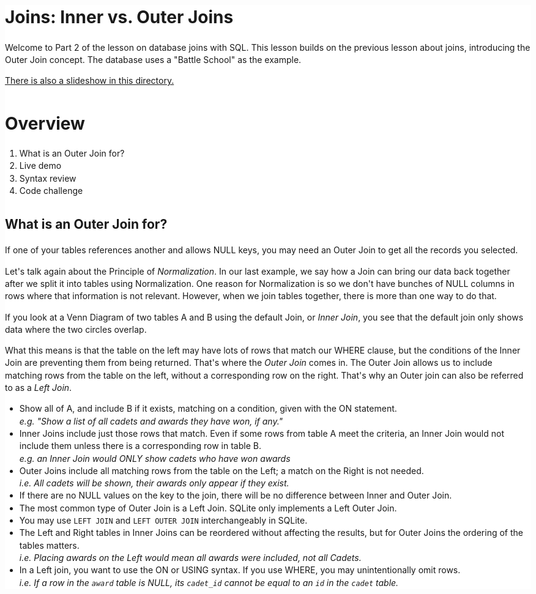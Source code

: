 Joins: Inner vs. Outer Joins
============================

Welcome to Part 2 of the lesson on database joins with SQL. This lesson builds on the previous lesson about joins, introducing the Outer Join concept. The database uses a "Battle School" as the example.

[There is also a slideshow in this directory.](slides.pdf)

# Overview

1. What is an Outer Join for?
2. Live demo
3. Syntax review
4. Code challenge

## What is an Outer Join for?

If one of your tables references another and allows NULL keys, you may need an Outer Join to get all the records you selected.

Let's talk again about the Principle of *Normalization*. In our last example, we say how a Join can bring our data back together after we split it into tables using Normalization. One reason for Normalization is so we don't have bunches of NULL columns in rows where that information is not relevant. However, when we join tables together, there is more than one way to do that.

If you look at a Venn Diagram of two tables A and B using the default Join, or *Inner Join*,  you see that the default join only shows data where the two circles overlap.

What this means is that the table on the left may have lots of rows that match our WHERE clause, but the conditions of the Inner Join are preventing them from being returned. That's where the *Outer Join* comes in. The Outer Join allows us to include matching rows from the table on the left, without a corresponding row on the right. That's why an Outer join can also be referred to as a *Left Join*.

* Show all of A, and include B if it exists, matching on a condition, given with the ON statement.  
  *e.g. "Show a list of all cadets and awards they have won, if any."*
* Inner Joins include just those rows that match. Even if some rows from table A meet the criteria, an Inner Join would not include them unless there is a corresponding row in table B.  
  *e.g. an Inner Join would ONLY show cadets who have won awards*
* Outer Joins include all matching rows from the table on the Left; a match on the Right is not needed.  
  *i.e. All cadets will be shown, their awards only appear if they exist.*
* If there are no NULL values on the key to the join, there will be no difference between Inner and Outer Join.
* The most common type of Outer Join is a Left Join. SQLite only implements a Left Outer Join.
* You may use `LEFT JOIN` and `LEFT OUTER JOIN` interchangeably in SQLite.  
* The Left and Right tables in Inner Joins can be reordered without affecting the results, but for Outer Joins the ordering of the tables matters.  
  *i.e. Placing awards on the Left would mean all awards were included, not all Cadets.*
* In a Left join, you want to use the ON or USING syntax. If you use WHERE, you may unintentionally omit rows.  
  *i.e. If a row in the `award` table is NULL, its `cadet_id` cannot be equal to an `id` in the `cadet` table.*

